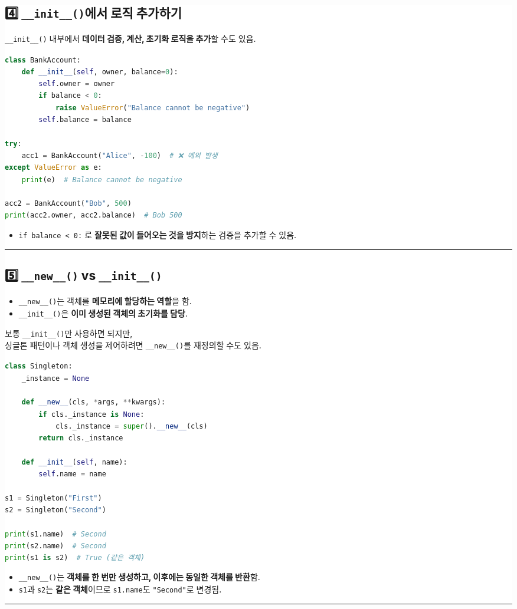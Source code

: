 
## **4️⃣ `__init__()`에서 로직 추가하기**
`__init__()` 내부에서 **데이터 검증, 계산, 초기화 로직을 추가**할 수도 있음.

```python
class BankAccount:
    def __init__(self, owner, balance=0):
        self.owner = owner
        if balance < 0:
            raise ValueError("Balance cannot be negative")
        self.balance = balance

try:
    acc1 = BankAccount("Alice", -100)  # ❌ 예외 발생
except ValueError as e:
    print(e)  # Balance cannot be negative

acc2 = BankAccount("Bob", 500)
print(acc2.owner, acc2.balance)  # Bob 500
```
- `if balance < 0:` 로 **잘못된 값이 들어오는 것을 방지**하는 검증을 추가할 수 있음.

---

## **5️⃣ `__new__()` vs `__init__()`**
- `__new__()`는 객체를 **메모리에 할당하는 역할**을 함.
- `__init__()`은 **이미 생성된 객체의 초기화를 담당**.

보통 `__init__()`만 사용하면 되지만,  
싱글톤 패턴이나 객체 생성을 제어하려면 `__new__()`를 재정의할 수도 있음.

```python
class Singleton:
    _instance = None

    def __new__(cls, *args, **kwargs):
        if cls._instance is None:
            cls._instance = super().__new__(cls)
        return cls._instance

    def __init__(self, name):
        self.name = name

s1 = Singleton("First")
s2 = Singleton("Second")

print(s1.name)  # Second
print(s2.name)  # Second
print(s1 is s2)  # True (같은 객체)
```
- `__new__()`는 **객체를 한 번만 생성하고, 이후에는 동일한 객체를 반환**함.
- `s1`과 `s2`는 **같은 객체**이므로 `s1.name`도 `"Second"`로 변경됨.

---
